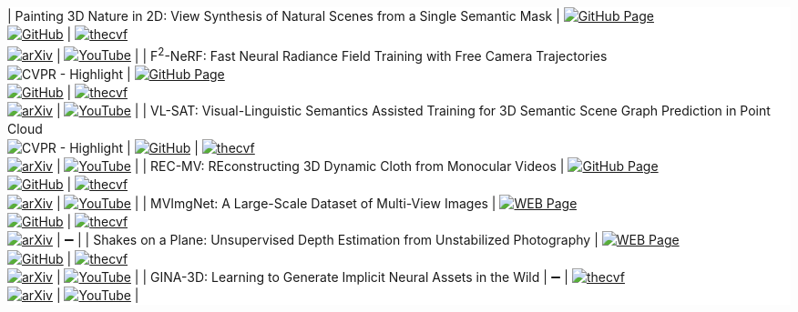 | Painting 3D Nature in 2D: View Synthesis of Natural Scenes from a Single Semantic Mask | [![GitHub Page](https://img.shields.io/badge/GitHub-Page-159957.svg)](https://zju3dv.github.io/paintingnature/) <br /> [![GitHub](https://img.shields.io/github/stars/zhanghe3z/PaintingNature?style=flat)](https://github.com/zhanghe3z/PaintingNature) | [![thecvf](https://img.shields.io/badge/pdf-thecvf-7395C5.svg)](https://openaccess.thecvf.com/content/CVPR2023/papers/Zhang_Painting_3D_Nature_in_2D_View_Synthesis_of_Natural_Scenes_CVPR_2023_paper.pdf) <br /> [![arXiv](https://img.shields.io/badge/arXiv-2302.07224-b31b1b.svg)](https://arxiv.org/abs/2302.07224) | [![YouTube](https://img.shields.io/badge/YouTube-%23FF0000.svg?style=for-the-badge&logo=YouTube&logoColor=white)](https://www.youtube.com/watch?v=-ipSXuzSs2A) |
| F<sup>2</sup>-NeRF: Fast Neural Radiance Field Training with Free Camera Trajectories <br /> ![CVPR - Highlight](https://img.shields.io/badge/CVPR-Highlight-FFFF00) | [![GitHub Page](https://img.shields.io/badge/GitHub-Page-159957.svg)](https://totoro97.github.io/projects/f2-nerf/) <br /> [![GitHub](https://img.shields.io/github/stars/totoro97/f2-nerf?style=flat)](https://github.com/totoro97/f2-nerf) | [![thecvf](https://img.shields.io/badge/pdf-thecvf-7395C5.svg)](https://openaccess.thecvf.com/content/CVPR2023/papers/Wang_F2-NeRF_Fast_Neural_Radiance_Field_Training_With_Free_Camera_Trajectories_CVPR_2023_paper.pdf) <br /> [![arXiv](https://img.shields.io/badge/arXiv-2303.15951-b31b1b.svg)](https://arxiv.org/abs/2303.15951) | [![YouTube](https://img.shields.io/badge/YouTube-%23FF0000.svg?style=for-the-badge&logo=YouTube&logoColor=white)](https://www.youtube.com/watch?v=JWQYAucCNl0) |
| VL-SAT: Visual-Linguistic Semantics Assisted Training for 3D Semantic Scene Graph Prediction in Point Cloud <br /> ![CVPR - Highlight](https://img.shields.io/badge/CVPR-Highlight-FFFF00) | [![GitHub](https://img.shields.io/github/stars/wz7in/CVPR2023-VLSAT?style=flat)](https://github.com/wz7in/CVPR2023-VLSAT) | [![thecvf](https://img.shields.io/badge/pdf-thecvf-7395C5.svg)](https://openaccess.thecvf.com/content/CVPR2023/papers/Wang_VL-SAT_Visual-Linguistic_Semantics_Assisted_Training_for_3D_Semantic_Scene_Graph_CVPR_2023_paper.pdf) <br /> [![arXiv](https://img.shields.io/badge/arXiv-2303.14408-b31b1b.svg)](https://arxiv.org/abs/2303.14408) | [![YouTube](https://img.shields.io/badge/YouTube-%23FF0000.svg?style=for-the-badge&logo=YouTube&logoColor=white)](https://www.youtube.com/watch?v=YKicx1B5f7c) |
| REC-MV: REconstructing 3D Dynamic Cloth from Monocular Videos | [![GitHub Page](https://img.shields.io/badge/GitHub-Page-159957.svg)](https://lingtengqiu.github.io/2023/REC-MV/) <br /> [![GitHub](https://img.shields.io/github/stars/GAP-LAB-CUHK-SZ/REC-MV?style=flat)](https://github.com/GAP-LAB-CUHK-SZ/REC-MV) | [![thecvf](https://img.shields.io/badge/pdf-thecvf-7395C5.svg)](https://openaccess.thecvf.com/content/CVPR2023/papers/Qiu_REC-MV_REconstructing_3D_Dynamic_Cloth_From_Monocular_Videos_CVPR_2023_paper.pdf) <br /> [![arXiv](https://img.shields.io/badge/arXiv-2305.14236-b31b1b.svg)](https://arxiv.org/abs/2305.14236) | [![YouTube](https://img.shields.io/badge/YouTube-%23FF0000.svg?style=for-the-badge&logo=YouTube&logoColor=white)](https://www.youtube.com/watch?v=agZ1qOEM1pA&t=17s) |
| MVImgNet: A Large-Scale Dataset of Multi-View Images | [![WEB Page](https://img.shields.io/badge/WEB-Page-159957.svg)](https://gaplab.cuhk.edu.cn/projects/MVImgNet/) <br /> [![GitHub](https://img.shields.io/github/stars/GAP-LAB-CUHK-SZ/MVImgNet?style=flat)](https://github.com/GAP-LAB-CUHK-SZ/MVImgNet) | [![thecvf](https://img.shields.io/badge/pdf-thecvf-7395C5.svg)](https://openaccess.thecvf.com/content/CVPR2023/papers/Yu_MVImgNet_A_Large-Scale_Dataset_of_Multi-View_Images_CVPR_2023_paper.pdf) <br /> [![arXiv](https://img.shields.io/badge/arXiv-2303.06042-b31b1b.svg)](https://arxiv.org/abs/2303.06042) | :heavy_minus_sign: |
| Shakes on a Plane: Unsupervised Depth Estimation from Unstabilized Photography | [![WEB Page](https://img.shields.io/badge/WEB-Page-159957.svg)](https://light.princeton.edu/publication/soap/) <br /> [![GitHub](https://img.shields.io/github/stars/princeton-computational-imaging/SoaP?style=flat)](https://github.com/princeton-computational-imaging/SoaP) | [![thecvf](https://img.shields.io/badge/pdf-thecvf-7395C5.svg)](https://openaccess.thecvf.com/content/CVPR2023/papers/Chugunov_Shakes_on_a_Plane_Unsupervised_Depth_Estimation_From_Unstabilized_Photography_CVPR_2023_paper.pdf) <br /> [![arXiv](https://img.shields.io/badge/arXiv-2212.12324-b31b1b.svg)](https://arxiv.org/abs/2212.12324) | [![YouTube](https://img.shields.io/badge/YouTube-%23FF0000.svg?style=for-the-badge&logo=YouTube&logoColor=white)](https://www.youtube.com/watch?v=6Chkn8nW6bk) |
| GINA-3D: Learning to Generate Implicit Neural Assets in the Wild | :heavy_minus_sign: | [![thecvf](https://img.shields.io/badge/pdf-thecvf-7395C5.svg)](https://openaccess.thecvf.com/content/CVPR2023/papers/Shen_GINA-3D_Learning_To_Generate_Implicit_Neural_Assets_in_the_Wild_CVPR_2023_paper.pdf) <br /> [![arXiv](https://img.shields.io/badge/arXiv-2304.02163-b31b1b.svg)](https://arxiv.org/abs/2304.02163) | [![YouTube](https://img.shields.io/badge/YouTube-%23FF0000.svg?style=for-the-badge&logo=YouTube&logoColor=white)](https://www.youtube.com/watch?v=aCAik8icuLI) |